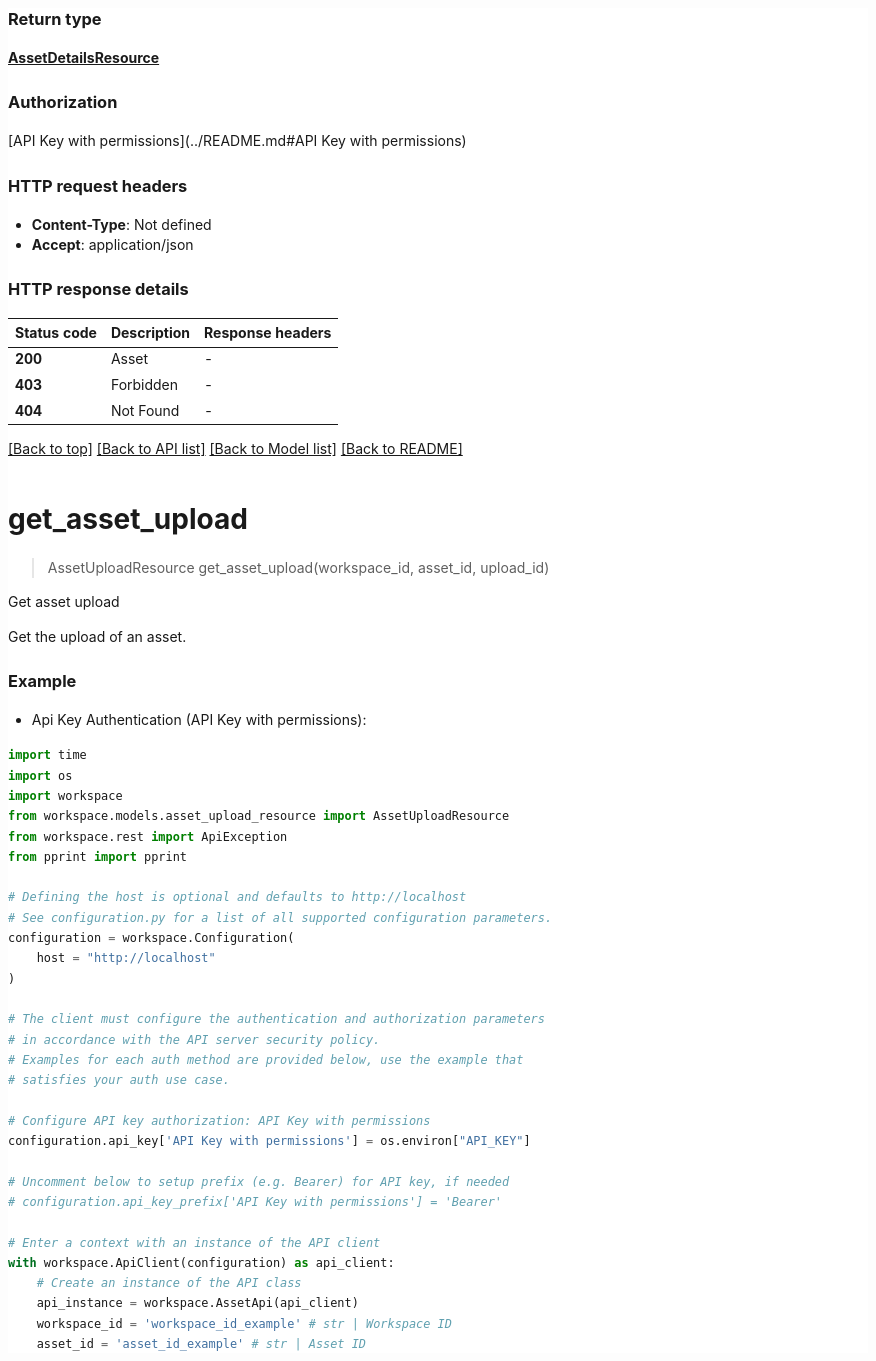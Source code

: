 ### Return type

[**AssetDetailsResource**](AssetDetailsResource.md)

### Authorization

[API Key with permissions](../README.md#API Key with permissions)

### HTTP request headers

 - **Content-Type**: Not defined
 - **Accept**: application/json

### HTTP response details
| Status code | Description | Response headers |
|-------------|-------------|------------------|
**200** | Asset |  -  |
**403** | Forbidden |  -  |
**404** | Not Found |  -  |

[[Back to top]](#) [[Back to API list]](../README.md#documentation-for-api-endpoints) [[Back to Model list]](../README.md#documentation-for-models) [[Back to README]](../README.md)

# **get_asset_upload**
> AssetUploadResource get_asset_upload(workspace_id, asset_id, upload_id)

Get asset upload

Get the upload of an asset.

### Example

* Api Key Authentication (API Key with permissions):
```python
import time
import os
import workspace
from workspace.models.asset_upload_resource import AssetUploadResource
from workspace.rest import ApiException
from pprint import pprint

# Defining the host is optional and defaults to http://localhost
# See configuration.py for a list of all supported configuration parameters.
configuration = workspace.Configuration(
    host = "http://localhost"
)

# The client must configure the authentication and authorization parameters
# in accordance with the API server security policy.
# Examples for each auth method are provided below, use the example that
# satisfies your auth use case.

# Configure API key authorization: API Key with permissions
configuration.api_key['API Key with permissions'] = os.environ["API_KEY"]

# Uncomment below to setup prefix (e.g. Bearer) for API key, if needed
# configuration.api_key_prefix['API Key with permissions'] = 'Bearer'

# Enter a context with an instance of the API client
with workspace.ApiClient(configuration) as api_client:
    # Create an instance of the API class
    api_instance = workspace.AssetApi(api_client)
    workspace_id = 'workspace_id_example' # str | Workspace ID
    asset_id = 'asset_id_example' # str | Asset ID
```